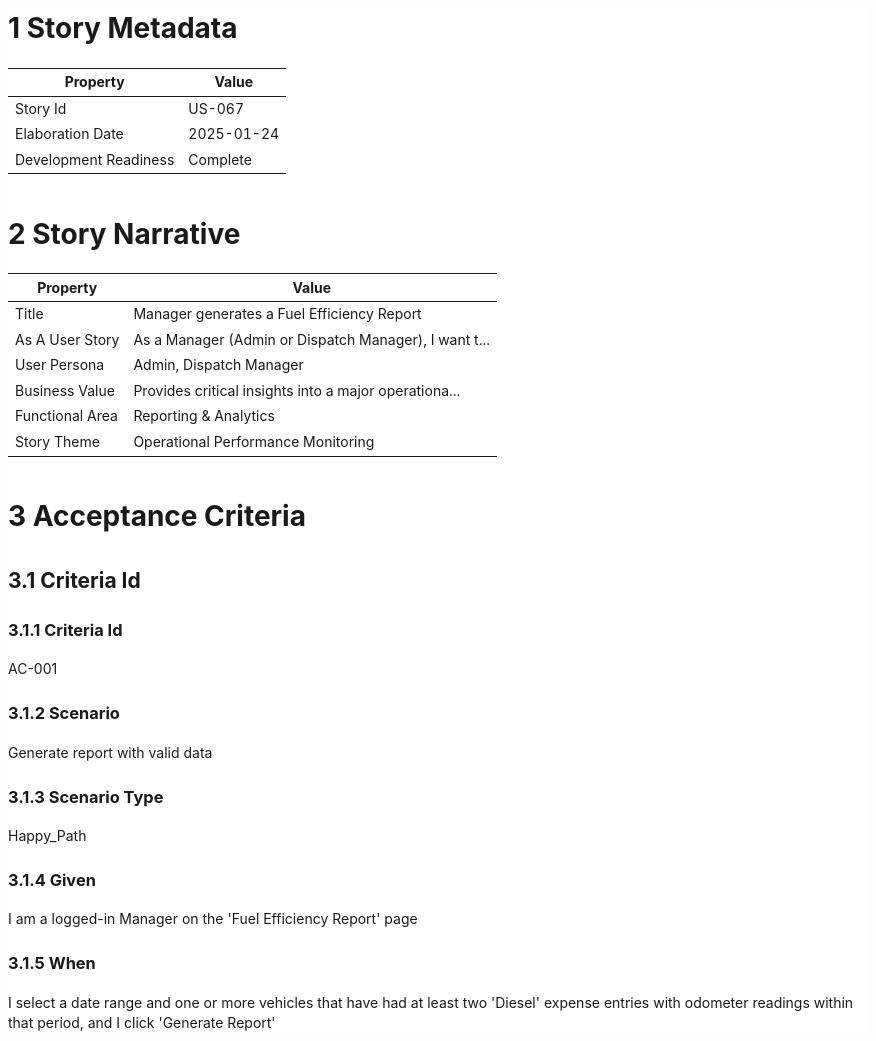 # 1 Story Metadata

| Property | Value |
|----------|-------|
| Story Id | US-067 |
| Elaboration Date | 2025-01-24 |
| Development Readiness | Complete |

# 2 Story Narrative

| Property | Value |
|----------|-------|
| Title | Manager generates a Fuel Efficiency Report |
| As A User Story | As a Manager (Admin or Dispatch Manager), I want t... |
| User Persona | Admin, Dispatch Manager |
| Business Value | Provides critical insights into a major operationa... |
| Functional Area | Reporting & Analytics |
| Story Theme | Operational Performance Monitoring |

# 3 Acceptance Criteria

## 3.1 Criteria Id

### 3.1.1 Criteria Id

AC-001

### 3.1.2 Scenario

Generate report with valid data

### 3.1.3 Scenario Type

Happy_Path

### 3.1.4 Given

I am a logged-in Manager on the 'Fuel Efficiency Report' page

### 3.1.5 When

I select a date range and one or more vehicles that have had at least two 'Diesel' expense entries with odometer readings within that period, and I click 'Generate Report'
